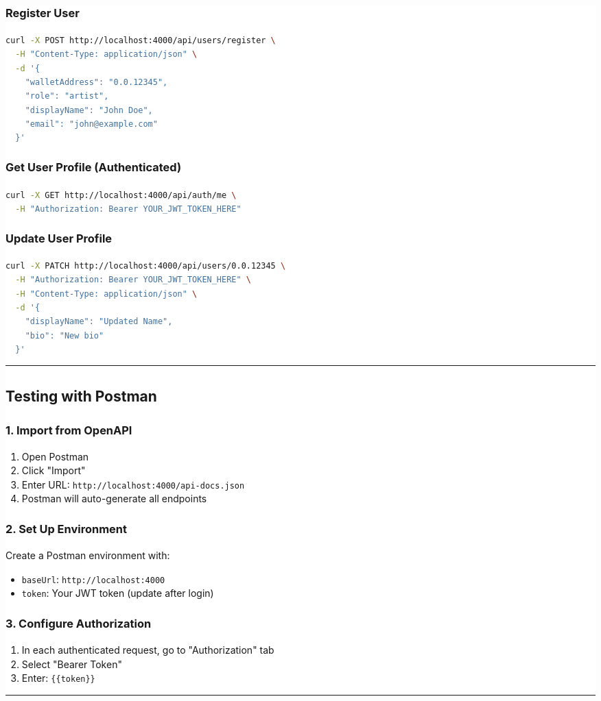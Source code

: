 ### Register User

```bash
curl -X POST http://localhost:4000/api/users/register \
  -H "Content-Type: application/json" \
  -d '{
    "walletAddress": "0.0.12345",
    "role": "artist",
    "displayName": "John Doe",
    "email": "john@example.com"
  }'
```

### Get User Profile (Authenticated)

```bash
curl -X GET http://localhost:4000/api/auth/me \
  -H "Authorization: Bearer YOUR_JWT_TOKEN_HERE"
```

### Update User Profile

```bash
curl -X PATCH http://localhost:4000/api/users/0.0.12345 \
  -H "Authorization: Bearer YOUR_JWT_TOKEN_HERE" \
  -H "Content-Type: application/json" \
  -d '{
    "displayName": "Updated Name",
    "bio": "New bio"
  }'
```

---

## Testing with Postman

### 1. Import from OpenAPI

1. Open Postman
2. Click "Import"
3. Enter URL: `http://localhost:4000/api-docs.json`
4. Postman will auto-generate all endpoints

### 2. Set Up Environment

Create a Postman environment with:
- `baseUrl`: `http://localhost:4000`
- `token`: Your JWT token (update after login)

### 3. Configure Authorization

1. In each authenticated request, go to "Authorization" tab
2. Select "Bearer Token"
3. Enter: `{{token}}`

---